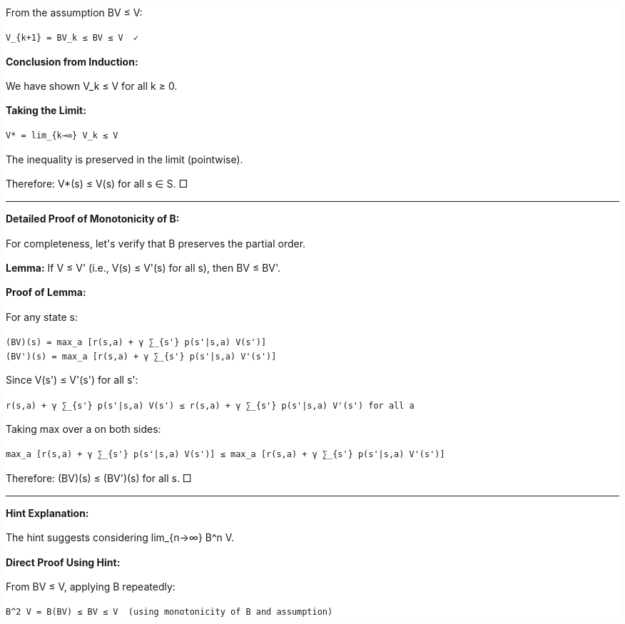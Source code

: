 From the assumption BV ≤ V:

```
V_{k+1} = BV_k ≤ BV ≤ V  ✓
```

**Conclusion from Induction:**

We have shown V_k ≤ V for all k ≥ 0.

**Taking the Limit:**

```
V* = lim_{k→∞} V_k ≤ V
```

The inequality is preserved in the limit (pointwise).

Therefore: V\*(s) ≤ V(s) for all s ∈ S. □

---

**Detailed Proof of Monotonicity of B:**

For completeness, let's verify that B preserves the partial order.

**Lemma:** If V ≤ V' (i.e., V(s) ≤ V'(s) for all s), then BV ≤ BV'.

**Proof of Lemma:**

For any state s:

```
(BV)(s) = max_a [r(s,a) + γ ∑_{s'} p(s'|s,a) V(s')]
(BV')(s) = max_a [r(s,a) + γ ∑_{s'} p(s'|s,a) V'(s')]
```

Since V(s') ≤ V'(s') for all s':

```
r(s,a) + γ ∑_{s'} p(s'|s,a) V(s') ≤ r(s,a) + γ ∑_{s'} p(s'|s,a) V'(s') for all a
```

Taking max over a on both sides:

```
max_a [r(s,a) + γ ∑_{s'} p(s'|s,a) V(s')] ≤ max_a [r(s,a) + γ ∑_{s'} p(s'|s,a) V'(s')]
```

Therefore: (BV)(s) ≤ (BV')(s) for all s. □

---

**Hint Explanation:**

The hint suggests considering lim\_{n→∞} B^n V.

**Direct Proof Using Hint:**

From BV ≤ V, applying B repeatedly:

```
B^2 V = B(BV) ≤ BV ≤ V  (using monotonicity of B and assumption)
```
